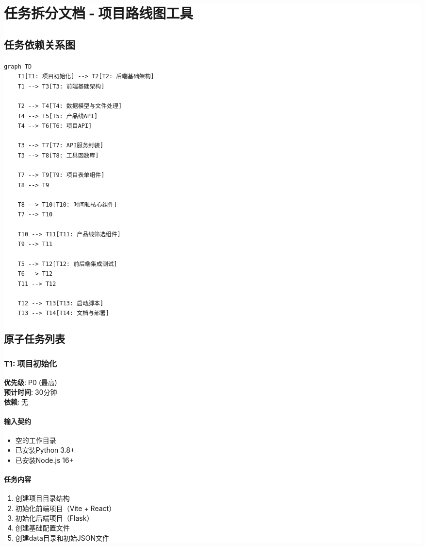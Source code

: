 # 任务拆分文档 - 项目路线图工具

## 任务依赖关系图

```mermaid
graph TD
    T1[T1: 项目初始化] --> T2[T2: 后端基础架构]
    T1 --> T3[T3: 前端基础架构]
    
    T2 --> T4[T4: 数据模型与文件处理]
    T4 --> T5[T5: 产品线API]
    T4 --> T6[T6: 项目API]
    
    T3 --> T7[T7: API服务封装]
    T3 --> T8[T8: 工具函数库]
    
    T7 --> T9[T9: 项目表单组件]
    T8 --> T9
    
    T8 --> T10[T10: 时间轴核心组件]
    T7 --> T10
    
    T10 --> T11[T11: 产品线筛选组件]
    T9 --> T11
    
    T5 --> T12[T12: 前后端集成测试]
    T6 --> T12
    T11 --> T12
    
    T12 --> T13[T13: 启动脚本]
    T13 --> T14[T14: 文档与部署]
```

## 原子任务列表

### T1: 项目初始化

**优先级**: P0 (最高)  
**预计时间**: 30分钟  
**依赖**: 无

#### 输入契约
- 空的工作目录
- 已安装Python 3.8+
- 已安装Node.js 16+

#### 任务内容
1. 创建项目目录结构
2. 初始化前端项目（Vite + React）
3. 初始化后端项目（Flask）
4. 创建基础配置文件
5. 创建data目录和初始JSON文件
